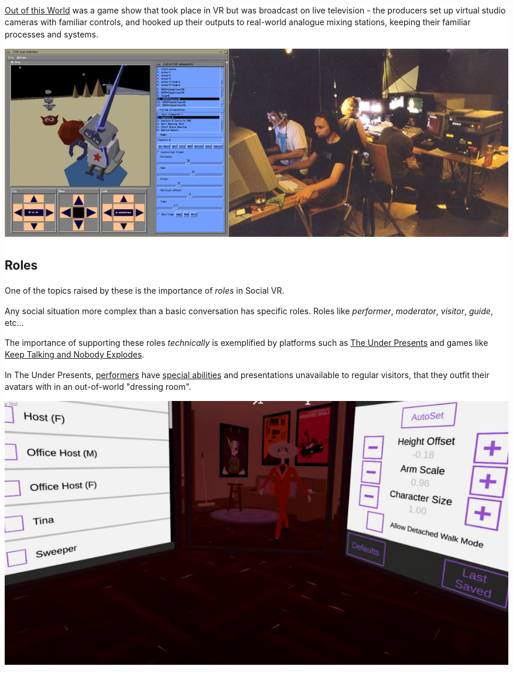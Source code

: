 [Out of this World](https://history.siggraph.org/learning/creating-a-live-broadcast-from-a-virtual-environment-by-greenhalgh-bowers-walker-wyver-benford-et-al/) was a game show that took place in VR but was broadcast on live television - the producers set up virtual studio cameras with familiar controls, and hooked up their outputs to real-world analogue mixing stations, keeping their familiar processes and systems.


![Out of this World](out-of-this-world.png)

## Roles

One of the topics raised by these is the importance of *roles* in Social VR. 

Any social situation more complex than a basic conversation has specific roles. Roles like *performer*, *moderator*, *visitor*, *guide*, etc...

The importance of supporting these roles *technically* is exemplified by platforms such as [The Under Presents](https://tenderclaws.com/theunderpresents) and games like [Keep Talking and Nobody Explodes](https://keeptalkinggame.com/).

In The Under Presents, [performers](https://www.youtube.com/watch?v=nj7YMdytpE4&ab_channel=MetaQuest) have [special abilities](https://medium.com/alive-in-plasticland/lets-dive-into-the-under-presents-tempest-pt-1-2d1ef2168c5f) and presentations unavailable to regular visitors, that they outfit their avatars with in an out-of-world "dressing room".

![The Under Presents](the-under-presents.png)
